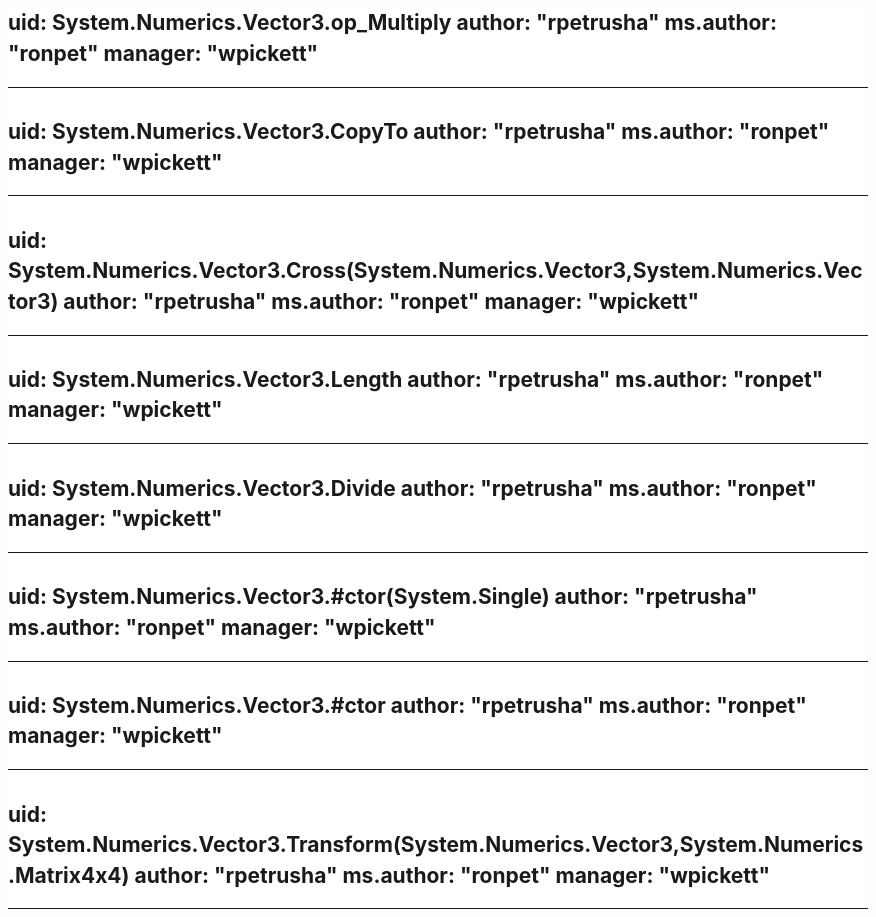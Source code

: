 uid: System.Numerics.Vector3.op_Multiply
author: "rpetrusha"
ms.author: "ronpet"
manager: "wpickett"
---

---
uid: System.Numerics.Vector3.CopyTo
author: "rpetrusha"
ms.author: "ronpet"
manager: "wpickett"
---

---
uid: System.Numerics.Vector3.Cross(System.Numerics.Vector3,System.Numerics.Vector3)
author: "rpetrusha"
ms.author: "ronpet"
manager: "wpickett"
---

---
uid: System.Numerics.Vector3.Length
author: "rpetrusha"
ms.author: "ronpet"
manager: "wpickett"
---

---
uid: System.Numerics.Vector3.Divide
author: "rpetrusha"
ms.author: "ronpet"
manager: "wpickett"
---

---
uid: System.Numerics.Vector3.#ctor(System.Single)
author: "rpetrusha"
ms.author: "ronpet"
manager: "wpickett"
---

---
uid: System.Numerics.Vector3.#ctor
author: "rpetrusha"
ms.author: "ronpet"
manager: "wpickett"
---

---
uid: System.Numerics.Vector3.Transform(System.Numerics.Vector3,System.Numerics.Matrix4x4)
author: "rpetrusha"
ms.author: "ronpet"
manager: "wpickett"
---

---